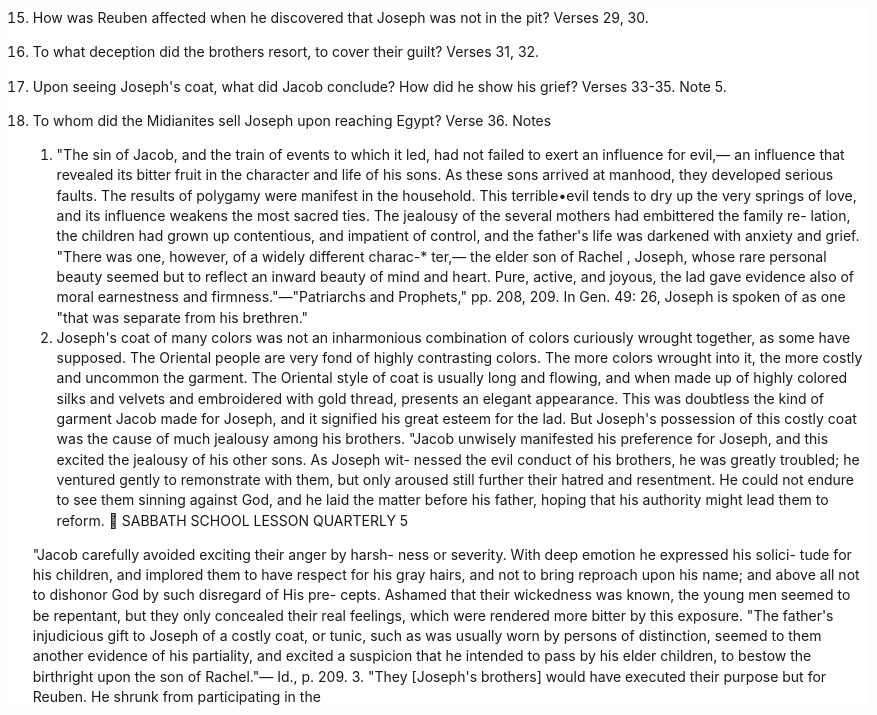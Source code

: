 15. How was Reuben affected when he discovered that Joseph
        was not in the pit? Verses 29, 30.
16. To what deception did the brothers resort, to cover their
        guilt? Verses 31, 32.
17. Upon seeing Joseph's coat, what did Jacob conclude?
        How did he show his grief? Verses 33-35. Note 5.
18. To whom did the Midianites sell Joseph upon reaching
        Egypt? Verse 36.
                              Notes
    1. "The sin of Jacob, and the train of events to which it
led, had not failed to exert an influence for evil,— an influence
that revealed its bitter fruit in the character and life of his
sons. As these sons arrived at manhood, they developed
serious faults. The results of polygamy were manifest in the
household. This terrible•evil tends to dry up the very springs
of love, and its influence weakens the most sacred ties. The
jealousy of the several mothers had embittered the family re-
lation, the children had grown up contentious, and impatient
of control, and the father's life was darkened with anxiety
and grief.
    "There was one, however, of a widely different charac-*
ter,— the elder son of Rachel   , Joseph, whose rare personal
beauty seemed but to reflect an inward beauty of mind and
heart. Pure, active, and joyous, the lad gave evidence also
of moral earnestness and firmness."—"Patriarchs and
 Prophets," pp. 208, 209.
    In Gen. 49: 26, Joseph is spoken of as one "that was
separate from his brethren."
    2. Joseph's coat of many colors was not an inharmonious
combination of colors curiously wrought together, as some
have supposed. The Oriental people are very fond of highly
contrasting colors. The more colors wrought into it, the more
 costly and uncommon the garment. The Oriental style of
 coat is usually long and flowing, and when made up of highly
colored silks and velvets and embroidered with gold thread,
presents an elegant appearance. This was doubtless the kind
of garment Jacob made for Joseph, and it signified his great
 esteem for the lad. But Joseph's possession of this costly
 coat was the cause of much jealousy among his brothers.
    "Jacob unwisely manifested his preference for Joseph, and
this excited the jealousy of his other sons. As Joseph wit-
 nessed the evil conduct of his brothers, he was greatly
 troubled; he ventured gently to remonstrate with them, but
 only aroused still further their hatred and resentment. He
 could not endure to see them sinning against God, and he
 laid the matter before his father, hoping that his authority
 might lead them to reform.
            SABBATH SCHOOL LESSON QUARTERLY                   5

    "Jacob carefully avoided exciting their anger by harsh-
ness or severity. With deep emotion he expressed his solici-
tude for his children, and implored them to have respect for
his gray hairs, and not to bring reproach upon his name; and
above all not to dishonor God by such disregard of His pre-
cepts. Ashamed that their wickedness was known, the young
men seemed to be repentant, but they only concealed their real
feelings, which were rendered more bitter by this exposure.
    "The father's injudicious gift to Joseph of a costly coat, or
tunic, such as was usually worn by persons of distinction,
seemed to them another evidence of his partiality, and excited
a suspicion that he intended to pass by his elder children, to
bestow the birthright upon the son of Rachel."— Id., p. 209.
    3. "They [Joseph's brothers] would have executed their
purpose but for Reuben. He shrunk from participating in the